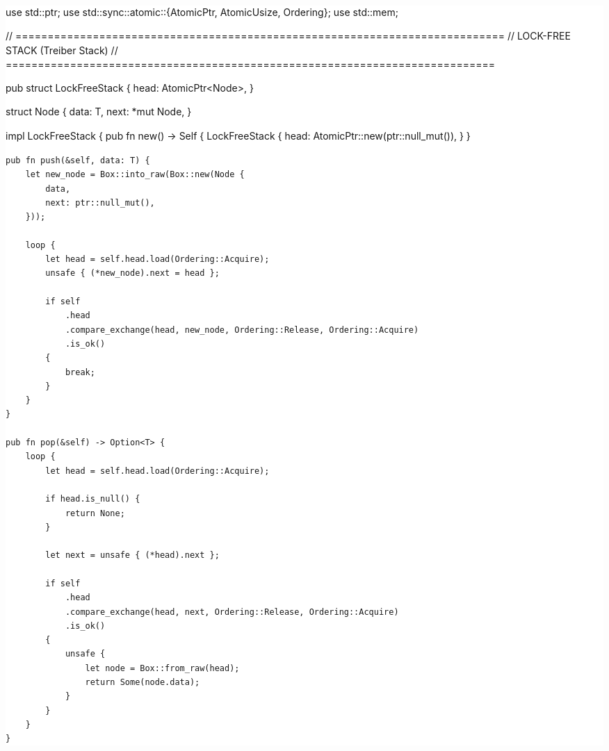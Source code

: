 use std::ptr;
use std::sync::atomic::{AtomicPtr, AtomicUsize, Ordering};
use std::mem;

// ============================================================================
// LOCK-FREE STACK (Treiber Stack)
// ============================================================================

pub struct LockFreeStack<T> {
    head: AtomicPtr<Node<T>>,
}

struct Node<T> {
    data: T,
    next: *mut Node<T>,
}

impl<T> LockFreeStack<T> {
    pub fn new() -> Self {
        LockFreeStack {
            head: AtomicPtr::new(ptr::null_mut()),
        }
    }

    pub fn push(&self, data: T) {
        let new_node = Box::into_raw(Box::new(Node {
            data,
            next: ptr::null_mut(),
        }));

        loop {
            let head = self.head.load(Ordering::Acquire);
            unsafe { (*new_node).next = head };

            if self
                .head
                .compare_exchange(head, new_node, Ordering::Release, Ordering::Acquire)
                .is_ok()
            {
                break;
            }
        }
    }

    pub fn pop(&self) -> Option<T> {
        loop {
            let head = self.head.load(Ordering::Acquire);
            
            if head.is_null() {
                return None;
            }

            let next = unsafe { (*head).next };

            if self
                .head
                .compare_exchange(head, next, Ordering::Release, Ordering::Acquire)
                .is_ok()
            {
                unsafe {
                    let node = Box::from_raw(head);
                    return Some(node.data);
                }
            }
        }
    }
